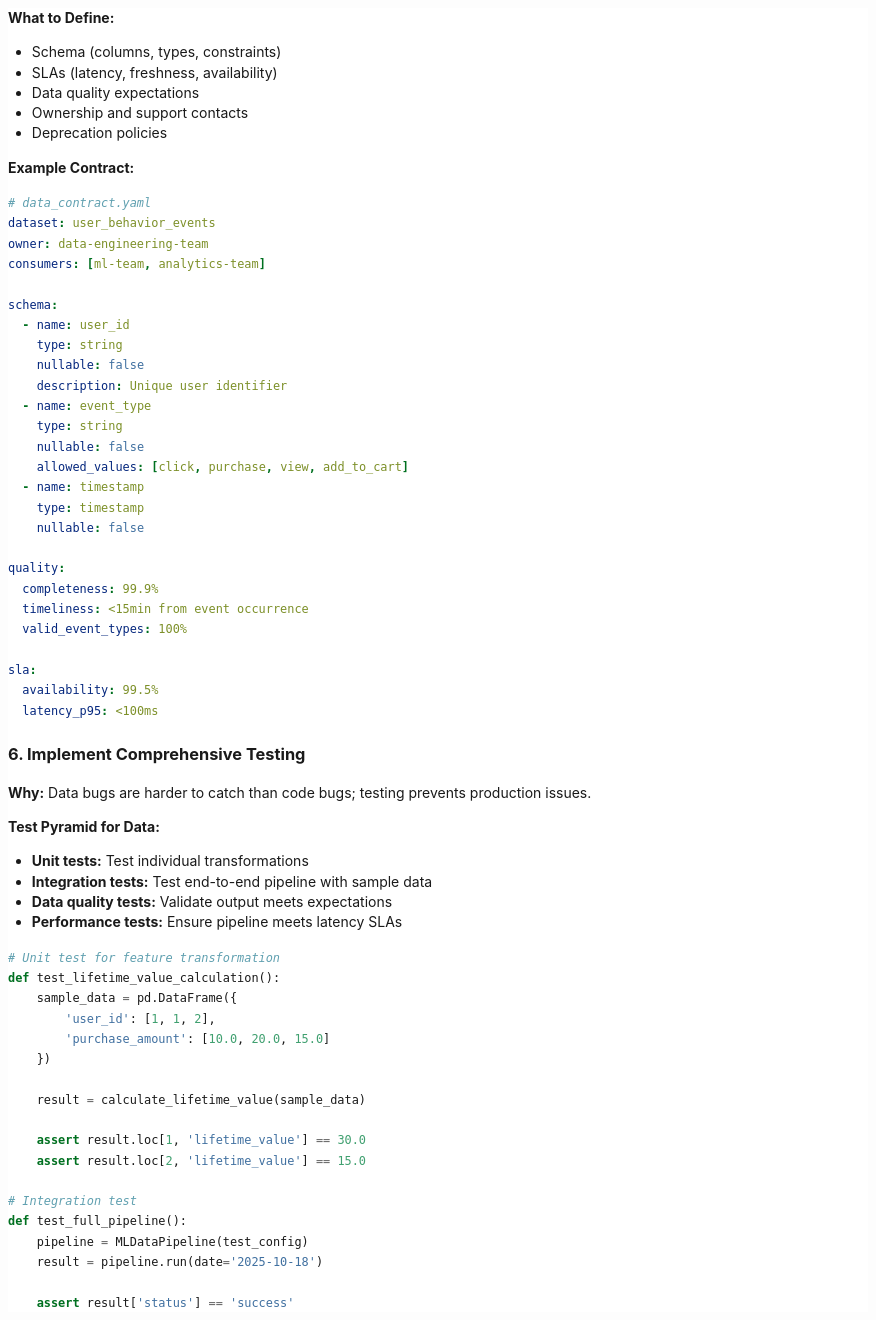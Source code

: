 **What to Define:**
- Schema (columns, types, constraints)
- SLAs (latency, freshness, availability)
- Data quality expectations
- Ownership and support contacts
- Deprecation policies

**Example Contract:**
```yaml
# data_contract.yaml
dataset: user_behavior_events
owner: data-engineering-team
consumers: [ml-team, analytics-team]

schema:
  - name: user_id
    type: string
    nullable: false
    description: Unique user identifier
  - name: event_type
    type: string
    nullable: false
    allowed_values: [click, purchase, view, add_to_cart]
  - name: timestamp
    type: timestamp
    nullable: false

quality:
  completeness: 99.9%
  timeliness: <15min from event occurrence
  valid_event_types: 100%

sla:
  availability: 99.5%
  latency_p95: <100ms
```

### 6. Implement Comprehensive Testing

**Why:** Data bugs are harder to catch than code bugs; testing prevents production issues.

**Test Pyramid for Data:**
- **Unit tests:** Test individual transformations
- **Integration tests:** Test end-to-end pipeline with sample data
- **Data quality tests:** Validate output meets expectations
- **Performance tests:** Ensure pipeline meets latency SLAs

```python
# Unit test for feature transformation
def test_lifetime_value_calculation():
    sample_data = pd.DataFrame({
        'user_id': [1, 1, 2],
        'purchase_amount': [10.0, 20.0, 15.0]
    })

    result = calculate_lifetime_value(sample_data)

    assert result.loc[1, 'lifetime_value'] == 30.0
    assert result.loc[2, 'lifetime_value'] == 15.0

# Integration test
def test_full_pipeline():
    pipeline = MLDataPipeline(test_config)
    result = pipeline.run(date='2025-10-18')

    assert result['status'] == 'success'
```